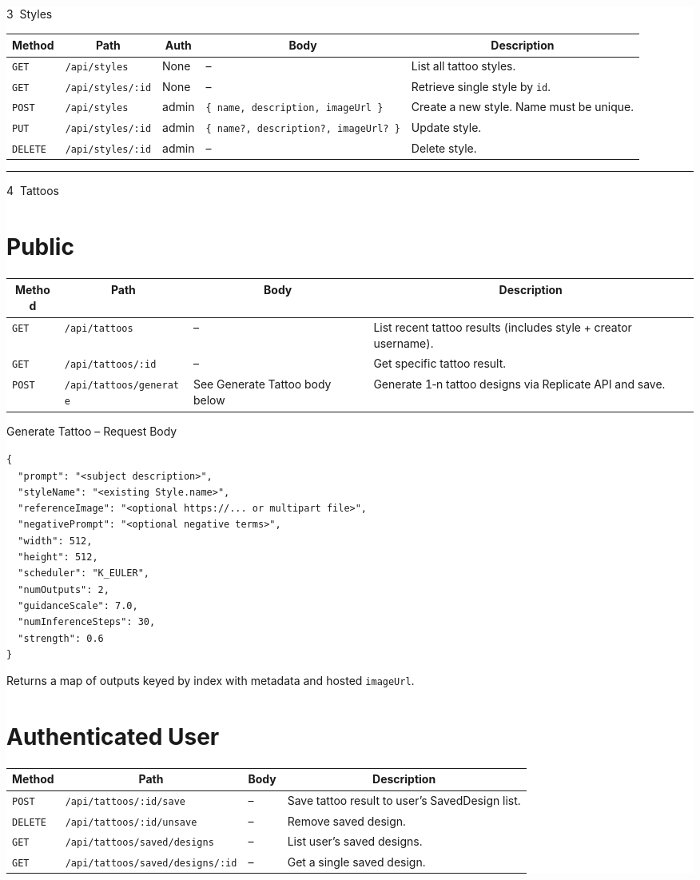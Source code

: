 
 3  Styles 

| Method | Path                | Auth      | Body                                | Description                              |
| ------ | ------------------- | --------- | ------------------------------------| ----------------------------------       |
| `GET`  | `/api/styles`       | None      | –                                   | List all tattoo styles.                  |
| `GET`  | `/api/styles/:id`   | None      | –                                   | Retrieve single style by `id`.           |     
| `POST` | `/api/styles`       | admin     | `{ name, description, imageUrl }`   | Create a new style. Name must be unique. |
| `PUT`  | `/api/styles/:id`   | admin     | `{ name?, description?, imageUrl? }`| Update style.                            |
| `DELETE`| `/api/styles/:id`  | admin     | –                                   | Delete style.                            |

---

 4  Tattoos 

# Public

| Method | Path                    | Body                               | Description                                                     |
| ------ | ----------------------- | ---------------------------------- | --------------------------------------------------------------- |
| `GET`  | `/api/tattoos`          | –                                  | List recent tattoo results (includes style + creator username). |
| `GET`  | `/api/tattoos/:id`      | –                                  | Get specific tattoo result.                                     |
| `POST` | `/api/tattoos/generate` | See Generate Tattoo body below     | Generate 1‑n tattoo designs via Replicate API and save.         |

 Generate Tattoo – Request Body

```
{
  "prompt": "<subject description>",
  "styleName": "<existing Style.name>",
  "referenceImage": "<optional https://... or multipart file>",
  "negativePrompt": "<optional negative terms>",
  "width": 512,
  "height": 512,
  "scheduler": "K_EULER",
  "numOutputs": 2,
  "guidanceScale": 7.0,
  "numInferenceSteps": 30,
  "strength": 0.6
}
```

Returns a map of outputs keyed by index with metadata and hosted `imageUrl`.

# Authenticated User

| Method   | Path                             | Body | Description                                    |
| -------- | -------------------------------- | ---- | ---------------------------------------------- |
| `POST`   | `/api/tattoos/:id/save`          | –    | Save tattoo result to user’s SavedDesign list. |
| `DELETE` | `/api/tattoos/:id/unsave`        | –    | Remove saved design.                           |
| `GET`    | `/api/tattoos/saved/designs`     | –    | List user’s saved designs.                     |
| `GET`    | `/api/tattoos/saved/designs/:id` | –    | Get a single saved design.                     |
